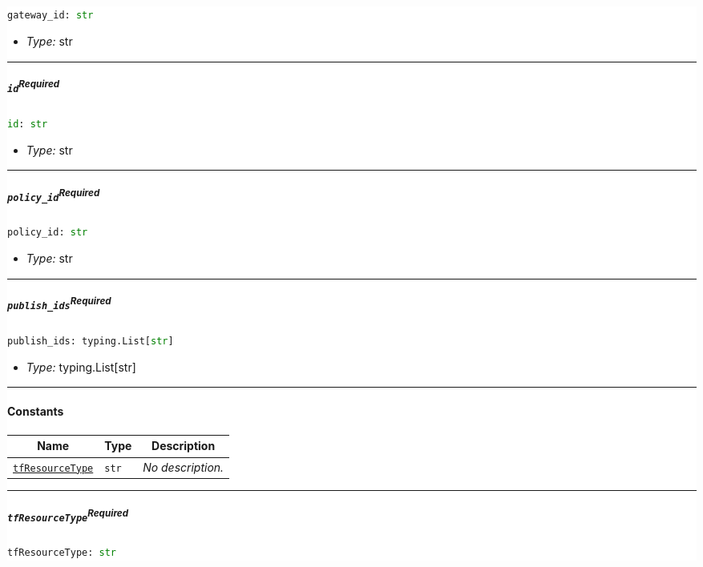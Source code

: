```python
gateway_id: str
```

- *Type:* str

---

##### `id`<sup>Required</sup> <a name="id" id="@cdktf/provider-opentelekomcloud.apigwAclPolicyAssociateV2.ApigwAclPolicyAssociateV2.property.id"></a>

```python
id: str
```

- *Type:* str

---

##### `policy_id`<sup>Required</sup> <a name="policy_id" id="@cdktf/provider-opentelekomcloud.apigwAclPolicyAssociateV2.ApigwAclPolicyAssociateV2.property.policyId"></a>

```python
policy_id: str
```

- *Type:* str

---

##### `publish_ids`<sup>Required</sup> <a name="publish_ids" id="@cdktf/provider-opentelekomcloud.apigwAclPolicyAssociateV2.ApigwAclPolicyAssociateV2.property.publishIds"></a>

```python
publish_ids: typing.List[str]
```

- *Type:* typing.List[str]

---

#### Constants <a name="Constants" id="Constants"></a>

| **Name** | **Type** | **Description** |
| --- | --- | --- |
| <code><a href="#@cdktf/provider-opentelekomcloud.apigwAclPolicyAssociateV2.ApigwAclPolicyAssociateV2.property.tfResourceType">tfResourceType</a></code> | <code>str</code> | *No description.* |

---

##### `tfResourceType`<sup>Required</sup> <a name="tfResourceType" id="@cdktf/provider-opentelekomcloud.apigwAclPolicyAssociateV2.ApigwAclPolicyAssociateV2.property.tfResourceType"></a>

```python
tfResourceType: str
```
